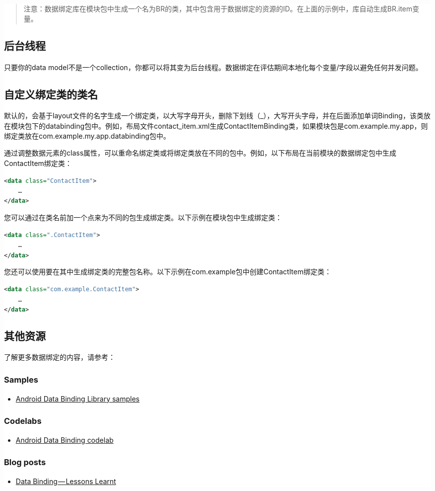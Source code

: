 > 注意：数据绑定库在模块包中生成一个名为BR的类，其中包含用于数据绑定的资源的ID。在上面的示例中，库自动生成BR.item变量。

## 后台线程

只要你的data model不是一个collection，你都可以将其变为后台线程。数据绑定在评估期间本地化每个变量/字段以避免任何并发问题。

## 自定义绑定类的类名

默认的，会基于layout文件的名字生成一个绑定类，以大写字母开头，删除下划线（_），大写开头字母，并在后面添加单词Binding，该类放在模块包下的databinding包中。例如，布局文件contact_item.xml生成ContactItemBinding类，如果模块包是com.example.my.app，则绑定类放在com.example.my.app.databinding包中。

通过调整数据元素的class属性，可以重命名绑定类或将绑定类放在不同的包中。例如，以下布局在当前模块的数据绑定包中生成ContactItem绑定类：

```xml
<data class="ContactItem">
    …
</data>
```

您可以通过在类名前加一个点来为不同的包生成绑定类。以下示例在模块包中生成绑定类：

```xml
<data class=".ContactItem">
    …
</data>
```

您还可以使用要在其中生成绑定类的完整包名称。以下示例在com.example包中创建ContactItem绑定类：

```xml
<data class="com.example.ContactItem">
    …
</data>
```

## 其他资源

了解更多数据绑定的内容，请参考：

### Samples

- [Android Data Binding Library samples](https://github.com/googlesamples/android-databinding)

### Codelabs

- [Android Data Binding codelab](https://codelabs.developers.google.com/codelabs/android-databinding)

### Blog posts

- [Data Binding — Lessons Learnt](https://medium.com/androiddevelopers/data-binding-lessons-learnt-4fd16576b719)